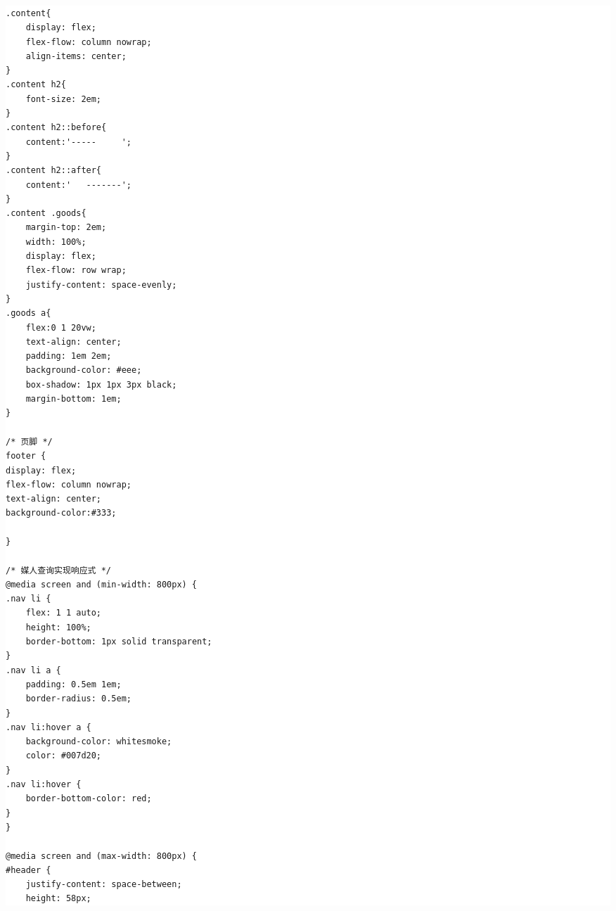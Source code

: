 ```html
.content{
    display: flex;
    flex-flow: column nowrap;
    align-items: center;
}
.content h2{
    font-size: 2em;
}
.content h2::before{
    content:'-----     ';
}
.content h2::after{
    content:'   -------';
}
.content .goods{
    margin-top: 2em;
    width: 100%;
    display: flex; 
    flex-flow: row wrap;
    justify-content: space-evenly;         
}
.goods a{
    flex:0 1 20vw;
    text-align: center;
    padding: 1em 2em;
    background-color: #eee;
    box-shadow: 1px 1px 3px black;
    margin-bottom: 1em;
}

/* 页脚 */
footer {
display: flex;
flex-flow: column nowrap;
text-align: center;
background-color:#333;

}

/* 媒人查询实现响应式 */
@media screen and (min-width: 800px) {
.nav li {
    flex: 1 1 auto;
    height: 100%;
    border-bottom: 1px solid transparent;
}
.nav li a {
    padding: 0.5em 1em;
    border-radius: 0.5em;
}
.nav li:hover a {
    background-color: whitesmoke;
    color: #007d20;
}
.nav li:hover {
    border-bottom-color: red;
}
}

@media screen and (max-width: 800px) {
#header {
    justify-content: space-between;
    height: 58px;
```